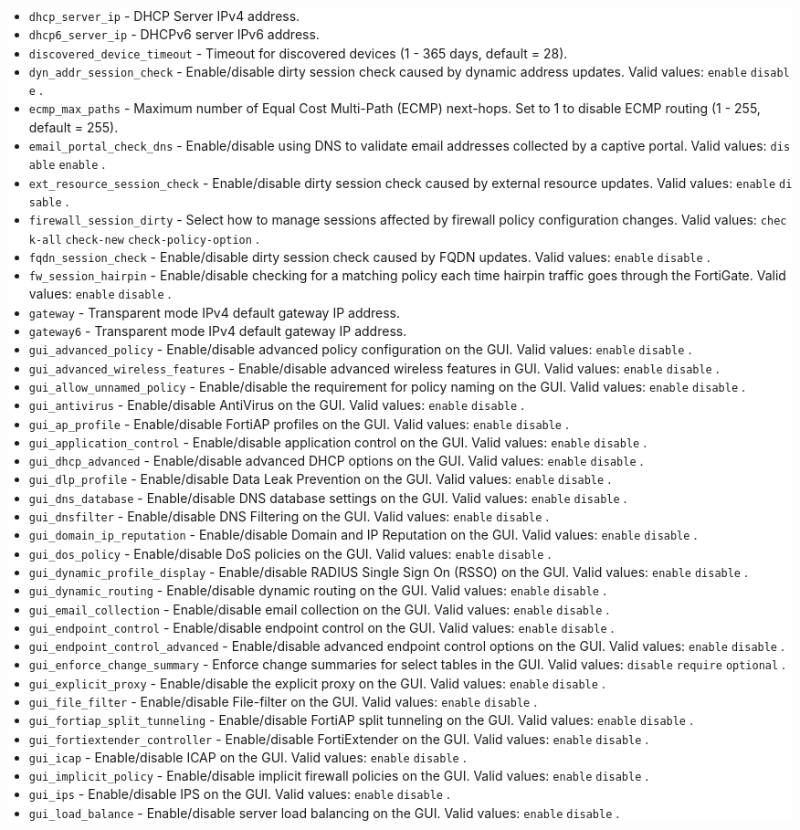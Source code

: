 * `dhcp_server_ip` - DHCP Server IPv4 address.
* `dhcp6_server_ip` - DHCPv6 server IPv6 address.
* `discovered_device_timeout` - Timeout for discovered devices (1 - 365 days, default = 28).
* `dyn_addr_session_check` - Enable/disable dirty session check caused by dynamic address updates. Valid values: `enable` `disable` .
* `ecmp_max_paths` - Maximum number of Equal Cost Multi-Path (ECMP) next-hops. Set to 1 to disable ECMP routing (1 - 255, default = 255).
* `email_portal_check_dns` - Enable/disable using DNS to validate email addresses collected by a captive portal. Valid values: `disable` `enable` .
* `ext_resource_session_check` - Enable/disable dirty session check caused by external resource updates. Valid values: `enable` `disable` .
* `firewall_session_dirty` - Select how to manage sessions affected by firewall policy configuration changes. Valid values: `check-all` `check-new` `check-policy-option` .
* `fqdn_session_check` - Enable/disable dirty session check caused by FQDN updates. Valid values: `enable` `disable` .
* `fw_session_hairpin` - Enable/disable checking for a matching policy each time hairpin traffic goes through the FortiGate. Valid values: `enable` `disable` .
* `gateway` - Transparent mode IPv4 default gateway IP address.
* `gateway6` - Transparent mode IPv4 default gateway IP address.
* `gui_advanced_policy` - Enable/disable advanced policy configuration on the GUI. Valid values: `enable` `disable` .
* `gui_advanced_wireless_features` - Enable/disable advanced wireless features in GUI. Valid values: `enable` `disable` .
* `gui_allow_unnamed_policy` - Enable/disable the requirement for policy naming on the GUI. Valid values: `enable` `disable` .
* `gui_antivirus` - Enable/disable AntiVirus on the GUI. Valid values: `enable` `disable` .
* `gui_ap_profile` - Enable/disable FortiAP profiles on the GUI. Valid values: `enable` `disable` .
* `gui_application_control` - Enable/disable application control on the GUI. Valid values: `enable` `disable` .
* `gui_dhcp_advanced` - Enable/disable advanced DHCP options on the GUI. Valid values: `enable` `disable` .
* `gui_dlp_profile` - Enable/disable Data Leak Prevention on the GUI. Valid values: `enable` `disable` .
* `gui_dns_database` - Enable/disable DNS database settings on the GUI. Valid values: `enable` `disable` .
* `gui_dnsfilter` - Enable/disable DNS Filtering on the GUI. Valid values: `enable` `disable` .
* `gui_domain_ip_reputation` - Enable/disable Domain and IP Reputation on the GUI. Valid values: `enable` `disable` .
* `gui_dos_policy` - Enable/disable DoS policies on the GUI. Valid values: `enable` `disable` .
* `gui_dynamic_profile_display` - Enable/disable RADIUS Single Sign On (RSSO) on the GUI. Valid values: `enable` `disable` .
* `gui_dynamic_routing` - Enable/disable dynamic routing on the GUI. Valid values: `enable` `disable` .
* `gui_email_collection` - Enable/disable email collection on the GUI. Valid values: `enable` `disable` .
* `gui_endpoint_control` - Enable/disable endpoint control on the GUI. Valid values: `enable` `disable` .
* `gui_endpoint_control_advanced` - Enable/disable advanced endpoint control options on the GUI. Valid values: `enable` `disable` .
* `gui_enforce_change_summary` - Enforce change summaries for select tables in the GUI. Valid values: `disable` `require` `optional` .
* `gui_explicit_proxy` - Enable/disable the explicit proxy on the GUI. Valid values: `enable` `disable` .
* `gui_file_filter` - Enable/disable File-filter on the GUI. Valid values: `enable` `disable` .
* `gui_fortiap_split_tunneling` - Enable/disable FortiAP split tunneling on the GUI. Valid values: `enable` `disable` .
* `gui_fortiextender_controller` - Enable/disable FortiExtender on the GUI. Valid values: `enable` `disable` .
* `gui_icap` - Enable/disable ICAP on the GUI. Valid values: `enable` `disable` .
* `gui_implicit_policy` - Enable/disable implicit firewall policies on the GUI. Valid values: `enable` `disable` .
* `gui_ips` - Enable/disable IPS on the GUI. Valid values: `enable` `disable` .
* `gui_load_balance` - Enable/disable server load balancing on the GUI. Valid values: `enable` `disable` .